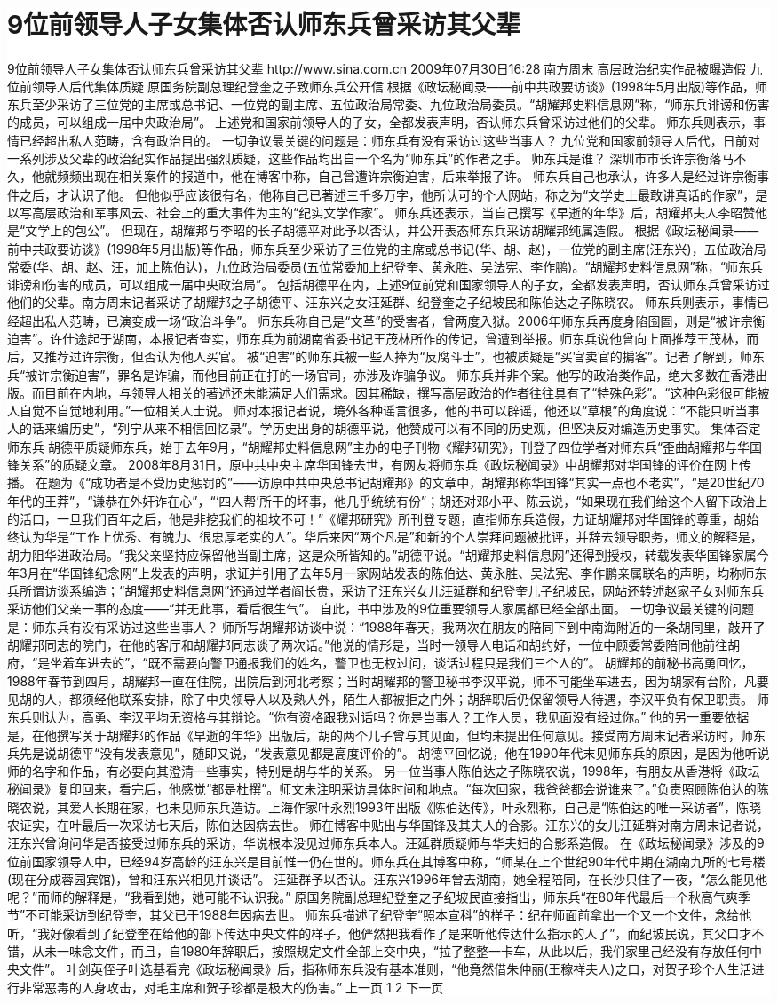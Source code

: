 # 9位前领导人子女集体否认师东兵曾采访其父辈

9位前领导人子女集体否认师东兵曾采访其父辈
http://www.sina.com.cn  2009年07月30日16:28  南方周末
高层政治纪实作品被曝造假 九位前领导人后代集体质疑
    原国务院副总理纪登奎之子致师东兵公开信
    根据《政坛秘闻录——前中共政要访谈》(1998年5月出版)等作品，师东兵至少采访了三位党的主席或总书记、一位党的副主席、五位政治局常委、九位政治局委员。“胡耀邦史料信息网”称，“师东兵诽谤和伤害的成员，可以组成一届中央政治局”。
上述党和国家前领导人的子女，全都发表声明，否认师东兵曾采访过他们的父辈。
师东兵则表示，事情已经超出私人范畴，含有政治目的。
一切争议最关键的问题是：师东兵有没有采访过这些当事人？
九位党和国家前领导人后代，日前对一系列涉及父辈的政治纪实作品提出强烈质疑，这些作品均出自一个名为“师东兵”的作者之手。
师东兵是谁？
深圳市市长许宗衡落马不久，他就频频出现在相关案件的报道中，他在博客中称，自己曾遭许宗衡迫害，后来举报了许。
师东兵自己也承认，许多人是经过许宗衡事件之后，才认识了他。
但他似乎应该很有名，他称自己已著述三千多万字，他所认可的个人网站，称之为“文学史上最敢讲真话的作家”，是以写高层政治和军事风云、社会上的重大事件为主的“纪实文学作家”。
师东兵还表示，当自己撰写《早逝的年华》后，胡耀邦夫人李昭赞他是“文学上的包公”。 但现在，胡耀邦与李昭的长子胡德平对此予以否认，并公开表态师东兵采访胡耀邦纯属造假。
根据《政坛秘闻录——前中共政要访谈》(1998年5月出版)等作品，师东兵至少采访了三位党的主席或总书记(华、胡、赵)，一位党的副主席(汪东兴)，五位政治局常委(华、胡、赵、汪，加上陈伯达)，九位政治局委员(五位常委加上纪登奎、黄永胜、吴法宪、李作鹏)。“胡耀邦史料信息网”称，“师东兵诽谤和伤害的成员，可以组成一届中央政治局”。
包括胡德平在内，上述9位前党和国家领导人的子女，全都发表声明，否认师东兵曾采访过他们的父辈。南方周末记者采访了胡耀邦之子胡德平、汪东兴之女汪延群、纪登奎之子纪坡民和陈伯达之子陈晓农。
师东兵则表示，事情已经超出私人范畴，已演变成一场“政治斗争”。
师东兵称自己是“文革”的受害者，曾两度入狱。2006年师东兵再度身陷囹圄，则是“被许宗衡迫害”。许仕途起于湖南，本报记者查实，师东兵为前湖南省委书记王茂林所作的传记，曾遭到举报。师东兵说他曾向上面推荐王茂林，而后，又推荐过许宗衡，但否认为他人买官。
被“迫害”的师东兵被一些人捧为“反腐斗士”，也被质疑是“买官卖官的掮客”。记者了解到，师东兵“被许宗衡迫害”，罪名是诈骗，而他目前正在打的一场官司，亦涉及诈骗争议。
师东兵并非个案。他写的政治类作品，绝大多数在香港出版。而目前在内地，与领导人相关的著述还未能满足人们需求。因其稀缺，撰写高层政治的作者往往具有了“特殊色彩”。“这种色彩很可能被人自觉不自觉地利用。”一位相关人士说。
师对本报记者说，境外各种谣言很多，他的书可以辟谣，他还以“草根”的角度说：“不能只听当事人的话来编历史”，“列宁从来不相信回忆录”。学历史出身的胡德平说，他赞成可以有不同的历史观，但坚决反对编造历史事实。
集体否定师东兵
胡德平质疑师东兵，始于去年9月，“胡耀邦史料信息网”主办的电子刊物《耀邦研究》，刊登了四位学者对师东兵“歪曲胡耀邦与华国锋关系”的质疑文章。
2008年8月31日，原中共中央主席华国锋去世，有网友将师东兵《政坛秘闻录》中胡耀邦对华国锋的评价在网上传播。
在题为《“成功者是不受历史惩罚的”——访原中共中央总书记胡耀邦》的文章中，胡耀邦称华国锋“其实一点也不老实”，“是20世纪70年代的王莽”，“谦恭在外奸诈在心”，“‘四人帮’所干的坏事，他几乎统统有份”；胡还对邓小平、陈云说，“如果现在我们给这个人留下政治上的活口，一旦我们百年之后，他是非挖我们的祖坟不可！”《耀邦研究》所刊登专题，直指师东兵造假，力证胡耀邦对华国锋的尊重，胡始终认为华是“工作上优秀、有魄力、很忠厚老实的人”。华后来因“两个凡是”和新的个人崇拜问题被批评，并辞去领导职务，师文的解释是，胡力阻华进政治局。“我父亲坚持应保留他当副主席，这是众所皆知的。”胡德平说。“胡耀邦史料信息网”还得到授权，转载发表华国锋家属今年3月在“华国锋纪念网”上发表的声明，求证并引用了去年5月一家网站发表的陈伯达、黄永胜、吴法宪、李作鹏亲属联名的声明，均称师东兵所谓访谈系编造；“胡耀邦史料信息网”还通过学者阎长贵，采访了汪东兴女儿汪延群和纪登奎儿子纪坡民，网站还转述赵家子女对师东兵采访他们父亲一事的态度——“并无此事，看后很生气”。
自此，书中涉及的9位重要领导人家属都已经全部出面。
一切争议最关键的问题是：师东兵有没有采访过这些当事人？
师所写胡耀邦访谈中说：“1988年春天，我两次在朋友的陪同下到中南海附近的一条胡同里，敲开了胡耀邦同志的院门，在他的客厅和胡耀邦同志谈了两次话。”他说的情形是，当时一领导人电话和胡约好，一位中顾委常委陪同他前往胡府，“是坐着车进去的”，“既不需要向警卫通报我们的姓名，警卫也无权过问，谈话过程只是我们三个人的”。
胡耀邦的前秘书高勇回忆，1988年春节到四月，胡耀邦一直在住院，出院后到河北考察；当时胡耀邦的警卫秘书李汉平说，师不可能坐车进去，因为胡家有台阶，凡要见胡的人，都须经他联系安排，除了中央领导人以及熟人外，陌生人都被拒之门外；胡辞职后仍保留领导人待遇，李汉平负有保卫职责。
师东兵则认为，高勇、李汉平均无资格与其辩论。“你有资格跟我对话吗？你是当事人？工作人员，我见面没有经过你。”
他的另一重要依据是，在他撰写关于胡耀邦的作品《早逝的年华》出版后，胡的两个儿子曾与其见面，但均未提出任何意见。接受南方周末记者采访时，师东兵先是说胡德平“没有发表意见”，随即又说，“发表意见都是高度评价的”。
胡德平回忆说，他在1990年代末见师东兵的原因，是因为他听说师的名字和作品，有必要向其澄清一些事实，特别是胡与华的关系。
另一位当事人陈伯达之子陈晓农说，1998年，有朋友从香港将《政坛秘闻录》复印回来，看完后，他感觉“都是杜撰”。师文未注明采访具体时间和地点。“每次回家，我爸爸都会说谁来了。”负责照顾陈伯达的陈晓农说，其爱人长期在家，也未见师东兵造访。上海作家叶永烈1993年出版《陈伯达传》，叶永烈称，自己是“陈伯达的唯一采访者”，陈晓农证实，在叶最后一次采访七天后，陈伯达因病去世。
师在博客中贴出与华国锋及其夫人的合影。汪东兴的女儿汪延群对南方周末记者说，汪东兴曾询问华是否接受过师东兵的采访，华说根本没见过师东兵本人。汪延群质疑师与华夫妇的合影系造假。
在《政坛秘闻录》涉及的9位前国家领导人中，已经94岁高龄的汪东兴是目前惟一仍在世的。师东兵在其博客中称，“师某在上个世纪90年代中期在湖南九所的七号楼(现在分成蓉园宾馆)，曾和汪东兴相见并谈话”。
汪延群予以否认。汪东兴1996年曾去湖南，她全程陪同，在长沙只住了一夜，“怎么能见他呢？”而师的解释是，“我看到她，她可能不认识我。”
原国务院副总理纪登奎之子纪坡民直接指出，师东兵“在80年代最后一个秋高气爽季节”不可能采访到纪登奎，其父已于1988年因病去世。
师东兵描述了纪登奎“照本宣科”的样子：纪在师面前拿出一个又一个文件，念给他听，“我好像看到了纪登奎在给他的部下传达中央文件的样子，他俨然把我看作了是来听他传达什么指示的人了”，而纪坡民说，其父口才不错，从未一味念文件，而且，自1980年辞职后，按照规定文件全部上交中央，“拉了整整一卡车，从此以后，我们家里己经没有存放任何中央文件”。
叶剑英侄子叶选基看完《政坛秘闻录》后，指称师东兵没有基本准则，“他竟然借朱仲丽(王稼祥夫人)之口，对贺子珍个人生活进行非常恶毒的人身攻击，对毛主席和贺子珍都是极大的伤害。”
上一页
1
2
下一页
